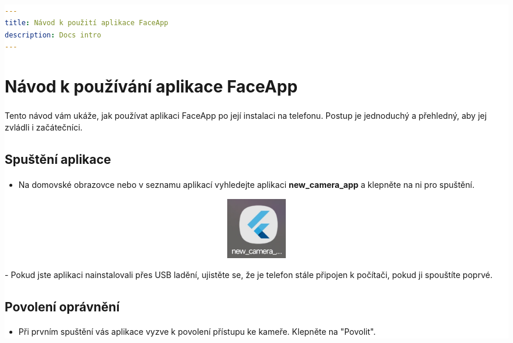 ```yaml
---
title: Návod k použití aplikace FaceApp
description: Docs intro
---
```


# Návod k používání aplikace FaceApp

Tento návod vám ukáže, jak používat aplikaci FaceApp po její instalaci na telefonu. Postup je jednoduchý a přehledný, aby jej zvládli i začátečníci.

## Spuštění aplikace

- Na domovské obrazovce nebo v seznamu aplikací vyhledejte aplikaci **new_camera_app** a klepněte na ni pro spuštění.
<p align="center">
      <img src="../../assets/app_icon.jpg" alt="app_icon" width="100">
    </p>
- Pokud jste aplikaci nainstalovali přes USB ladění, ujistěte se, že je telefon stále připojen k počítači, pokud ji spouštíte poprvé.

## Povolení oprávnění

- Při prvním spuštění vás aplikace vyzve k povolení přístupu ke kameře. Klepněte na "Povolit".
<p align="center">